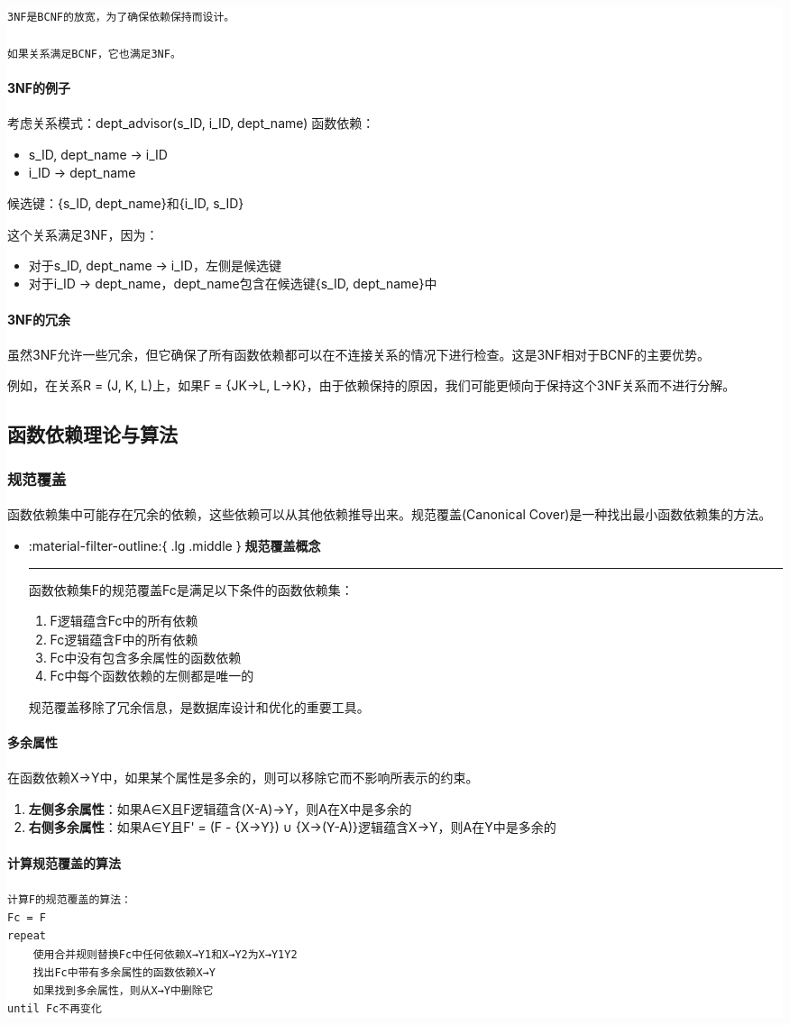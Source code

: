     3NF是BCNF的放宽，为了确保依赖保持而设计。
    
    如果关系满足BCNF，它也满足3NF。

</div>

#### 3NF的例子

考虑关系模式：dept_advisor(s_ID, i_ID, dept_name)
函数依赖：

- s_ID, dept_name → i_ID
- i_ID → dept_name

候选键：{s_ID, dept_name}和{i_ID, s_ID}

这个关系满足3NF，因为：

- 对于s_ID, dept_name → i_ID，左侧是候选键
- 对于i_ID → dept_name，dept_name包含在候选键{s_ID, dept_name}中

#### 3NF的冗余

虽然3NF允许一些冗余，但它确保了所有函数依赖都可以在不连接关系的情况下进行检查。这是3NF相对于BCNF的主要优势。

例如，在关系R = (J, K, L)上，如果F = {JK→L, L→K}，由于依赖保持的原因，我们可能更倾向于保持这个3NF关系而不进行分解。

## 函数依赖理论与算法

### 规范覆盖

函数依赖集中可能存在冗余的依赖，这些依赖可以从其他依赖推导出来。规范覆盖(Canonical Cover)是一种找出最小函数依赖集的方法。

<div class="grid cards" markdown>

-   :material-filter-outline:{ .lg .middle } __规范覆盖概念__

    ---
    函数依赖集F的规范覆盖Fc是满足以下条件的函数依赖集：
    
    1. F逻辑蕴含Fc中的所有依赖
    2. Fc逻辑蕴含F中的所有依赖
    3. Fc中没有包含多余属性的函数依赖
    4. Fc中每个函数依赖的左侧都是唯一的
    
    规范覆盖移除了冗余信息，是数据库设计和优化的重要工具。

</div>

#### 多余属性

在函数依赖X→Y中，如果某个属性是多余的，则可以移除它而不影响所表示的约束。

1. **左侧多余属性**：如果A∈X且F逻辑蕴含(X-A)→Y，则A在X中是多余的
2. **右侧多余属性**：如果A∈Y且F' = (F - {X→Y}) ∪ {X→(Y-A)}逻辑蕴含X→Y，则A在Y中是多余的

#### 计算规范覆盖的算法

```
计算F的规范覆盖的算法：
Fc = F
repeat
    使用合并规则替换Fc中任何依赖X→Y1和X→Y2为X→Y1Y2
    找出Fc中带有多余属性的函数依赖X→Y
    如果找到多余属性，则从X→Y中删除它
until Fc不再变化
```
